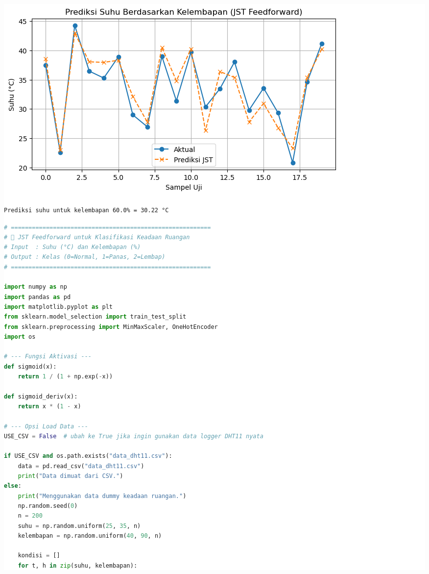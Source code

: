 


    
![png](output_8_3.png)
    


    Prediksi suhu untuk kelembapan 60.0% = 30.22 °C
    


```python
# =========================================================
# 🧠 JST Feedforward untuk Klasifikasi Keadaan Ruangan
# Input  : Suhu (°C) dan Kelembapan (%)
# Output : Kelas (0=Normal, 1=Panas, 2=Lembap)
# =========================================================

import numpy as np
import pandas as pd
import matplotlib.pyplot as plt
from sklearn.model_selection import train_test_split
from sklearn.preprocessing import MinMaxScaler, OneHotEncoder
import os

# --- Fungsi Aktivasi ---
def sigmoid(x):
    return 1 / (1 + np.exp(-x))

def sigmoid_deriv(x):
    return x * (1 - x)

# --- Opsi Load Data ---
USE_CSV = False  # ubah ke True jika ingin gunakan data logger DHT11 nyata

if USE_CSV and os.path.exists("data_dht11.csv"):
    data = pd.read_csv("data_dht11.csv")
    print("Data dimuat dari CSV.")
else:
    print("Menggunakan data dummy keadaan ruangan.")
    np.random.seed(0)
    n = 200
    suhu = np.random.uniform(25, 35, n)
    kelembapan = np.random.uniform(40, 90, n)
    
    kondisi = []
    for t, h in zip(suhu, kelembapan):
```